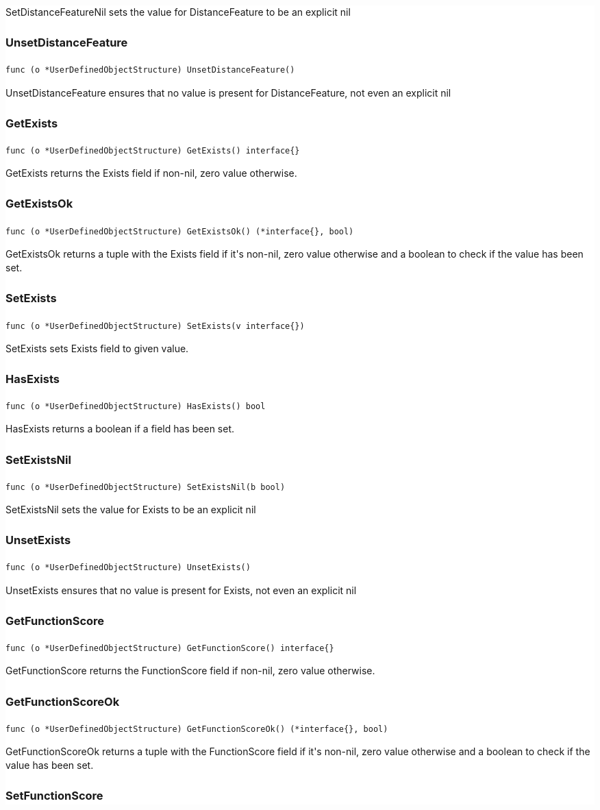  SetDistanceFeatureNil sets the value for DistanceFeature to be an explicit nil

### UnsetDistanceFeature
`func (o *UserDefinedObjectStructure) UnsetDistanceFeature()`

UnsetDistanceFeature ensures that no value is present for DistanceFeature, not even an explicit nil
### GetExists

`func (o *UserDefinedObjectStructure) GetExists() interface{}`

GetExists returns the Exists field if non-nil, zero value otherwise.

### GetExistsOk

`func (o *UserDefinedObjectStructure) GetExistsOk() (*interface{}, bool)`

GetExistsOk returns a tuple with the Exists field if it's non-nil, zero value otherwise
and a boolean to check if the value has been set.

### SetExists

`func (o *UserDefinedObjectStructure) SetExists(v interface{})`

SetExists sets Exists field to given value.

### HasExists

`func (o *UserDefinedObjectStructure) HasExists() bool`

HasExists returns a boolean if a field has been set.

### SetExistsNil

`func (o *UserDefinedObjectStructure) SetExistsNil(b bool)`

 SetExistsNil sets the value for Exists to be an explicit nil

### UnsetExists
`func (o *UserDefinedObjectStructure) UnsetExists()`

UnsetExists ensures that no value is present for Exists, not even an explicit nil
### GetFunctionScore

`func (o *UserDefinedObjectStructure) GetFunctionScore() interface{}`

GetFunctionScore returns the FunctionScore field if non-nil, zero value otherwise.

### GetFunctionScoreOk

`func (o *UserDefinedObjectStructure) GetFunctionScoreOk() (*interface{}, bool)`

GetFunctionScoreOk returns a tuple with the FunctionScore field if it's non-nil, zero value otherwise
and a boolean to check if the value has been set.

### SetFunctionScore
